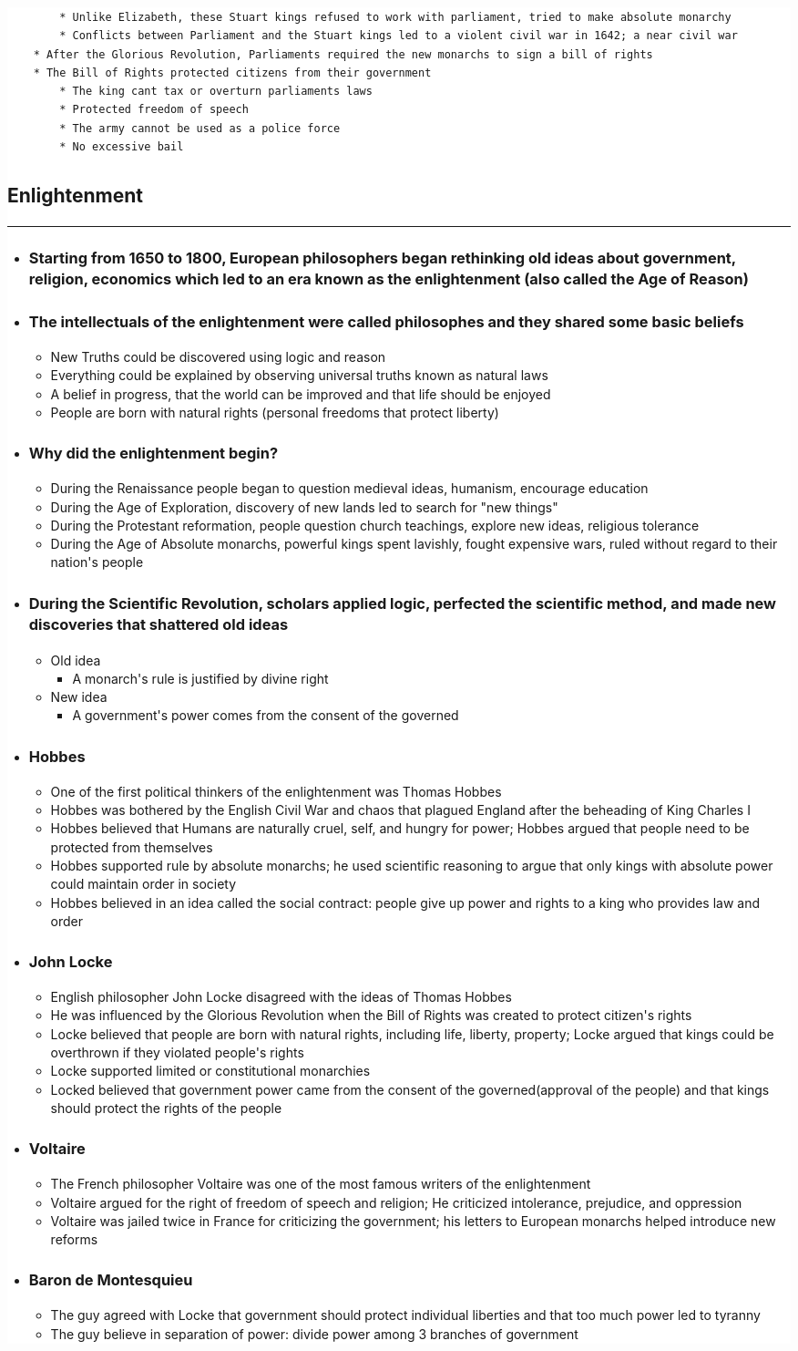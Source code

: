			* Unlike Elizabeth, these Stuart kings refused to work with parliament, tried to make absolute monarchy
			* Conflicts between Parliament and the Stuart kings led to a violent civil war in 1642; a near civil war
		* After the Glorious Revolution, Parliaments required the new monarchs to sign a bill of rights
		* The Bill of Rights protected citizens from their government
			* The king cant tax or overturn parliaments laws
			* Protected freedom of speech
			* The army cannot be used as a police force
			* No excessive bail
## Enlightenment
---
* ### Starting from 1650 to 1800, European philosophers began rethinking old ideas about government, religion, economics which led to an era known as the enlightenment (also called the Age of Reason)
* ### The intellectuals of the enlightenment were called philosophes and they shared some basic beliefs
	* New Truths could be discovered using logic and reason
	* Everything could be explained by observing universal truths known as natural laws
	* A belief in progress, that the world can be improved and that life should be enjoyed
	* People are born with natural rights (personal freedoms that protect liberty)
* ### Why did the enlightenment begin?
	* During the Renaissance people began to question medieval ideas, humanism, encourage education
	* During the Age of Exploration, discovery of new lands led to search for "new things"
	* During the Protestant reformation, people question church teachings, explore new ideas, religious tolerance
	* During the Age of Absolute monarchs, powerful kings spent lavishly, fought expensive wars, ruled without regard to their nation's people
* ### During the Scientific Revolution, scholars applied logic, perfected the scientific method, and made new discoveries that shattered old ideas
	* Old idea
		* A monarch's rule is justified by divine right
	* New idea
		* A government's power comes from the consent of the governed
* ### Hobbes
	* One of the first political thinkers of the enlightenment was Thomas Hobbes
	* Hobbes was bothered by the English Civil War and chaos that plagued England after the beheading of King Charles I
	* Hobbes believed that Humans are naturally cruel, self, and hungry for power; Hobbes argued that people need to be protected from themselves
	* Hobbes supported rule by absolute monarchs; he used scientific reasoning to argue that only kings with absolute power could maintain order in society
	* Hobbes believed in an idea called the social contract: people give up power and rights to a king who provides law and order
* ### John Locke
	* English philosopher John Locke disagreed with the ideas of Thomas Hobbes
	* He was influenced by the Glorious Revolution when the Bill of Rights was created to protect citizen's rights
	* Locke believed that people are born with natural rights, including life, liberty, property; Locke argued that kings could be overthrown if they violated people's rights
	* Locke supported limited or constitutional monarchies
	* Locked believed that government power came from the consent of the governed(approval of the people) and that kings should protect the rights of the people
* ### Voltaire
	* The French philosopher Voltaire was one of the most famous writers of the enlightenment
	* Voltaire argued for the right of freedom of speech and religion; He criticized intolerance, prejudice, and oppression
	* Voltaire was jailed twice in France for criticizing the government; his letters to European monarchs helped introduce new reforms
* ### Baron de Montesquieu
	* The guy agreed with Locke that government should protect individual liberties and that too much power led to tyranny
	* The guy believe in separation of power: divide power among 3 branches of government